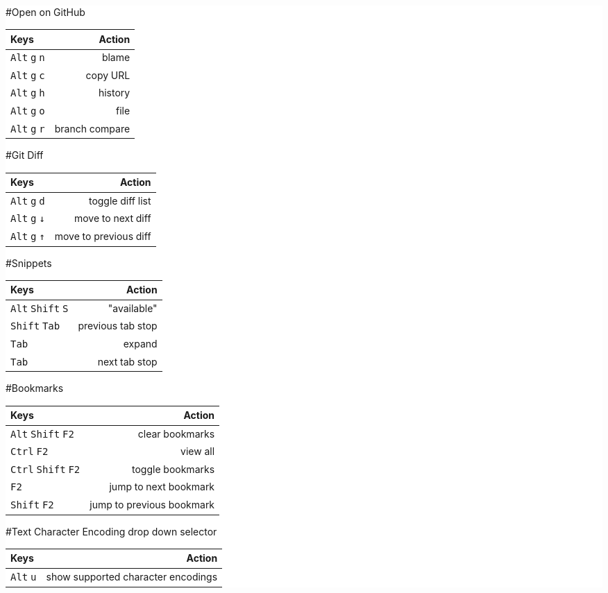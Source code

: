 #Open on GitHub

| Keys                                     | Action         |
|:-----------------------------------------|---------------:|
| <kbd>Alt</kbd> <kbd>g</kbd> <kbd>n</kbd> |          blame |
| <kbd>Alt</kbd> <kbd>g</kbd> <kbd>c</kbd> |       copy URL |
| <kbd>Alt</kbd> <kbd>g</kbd> <kbd>h</kbd> |        history |
| <kbd>Alt</kbd> <kbd>g</kbd> <kbd>o</kbd> |           file |
| <kbd>Alt</kbd> <kbd>g</kbd> <kbd>r</kbd> | branch compare |

#Git Diff

| Keys                                           | Action                |
|:-----------------------------------------------|----------------------:|
| <kbd>Alt</kbd> <kbd>g</kbd> <kbd>d</kbd>       |      toggle diff list |
| <kbd>Alt</kbd> <kbd>g</kbd> <kbd>&#8595;</kbd> |     move to next diff |
| <kbd>Alt</kbd> <kbd>g</kbd> <kbd>&#8593;</kbd> | move to previous diff |

#Snippets

| Keys                                         | Action            |
|:---------------------------------------------|------------------:|
| <kbd>Alt</kbd> <kbd>Shift</kbd> <kbd>S</kbd> |       "available" |
| <kbd>Shift</kbd> <kbd>Tab</kbd>              | previous tab stop |
| <kbd>Tab</kbd>                               |            expand |
| <kbd>Tab</kbd>                               |     next tab stop |

#Bookmarks

| Keys                                           | Action                    |
|:-----------------------------------------------|--------------------------:|
| <kbd>Alt</kbd> <kbd>Shift</kbd> <kbd>F2</kbd>  |           clear bookmarks |
| <kbd>Ctrl</kbd> <kbd>F2</kbd>                  |                  view all |
| <kbd>Ctrl</kbd> <kbd>Shift</kbd> <kbd>F2</kbd> |          toggle bookmarks |
| <kbd>F2</kbd>                                  |     jump to next bookmark |
| <kbd>Shift</kbd> <kbd>F2</kbd>                 | jump to previous bookmark |

#Text Character Encoding drop down selector

| Keys                        | Action                             |
|:----------------------------|-----------------------------------:|
| <kbd>Alt</kbd> <kbd>u</kbd> | show supported character encodings |
